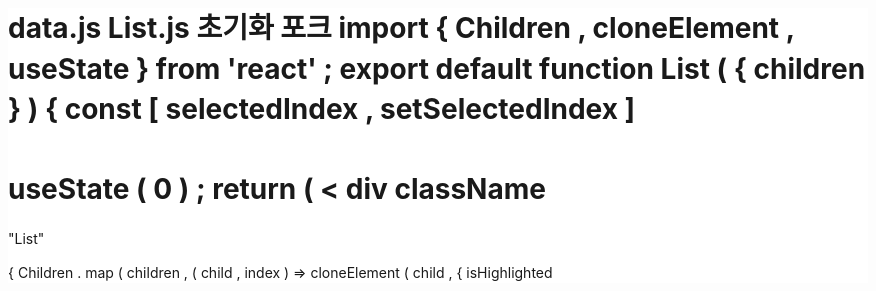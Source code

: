 data.js
List.js
초기화
포크
import
{
Children
,
cloneElement
,
useState
}
from
'react'
;
export
default
function
List
(
{
children
}
)
{
const
[
selectedIndex
,
setSelectedIndex
]
=
useState
(
0
)
;
return
(
<
div
className
=
"List"
>
{
Children
.
map
(
children
,
(
child
,
index
)
=>
cloneElement
(
child
,
{
isHighlighted
